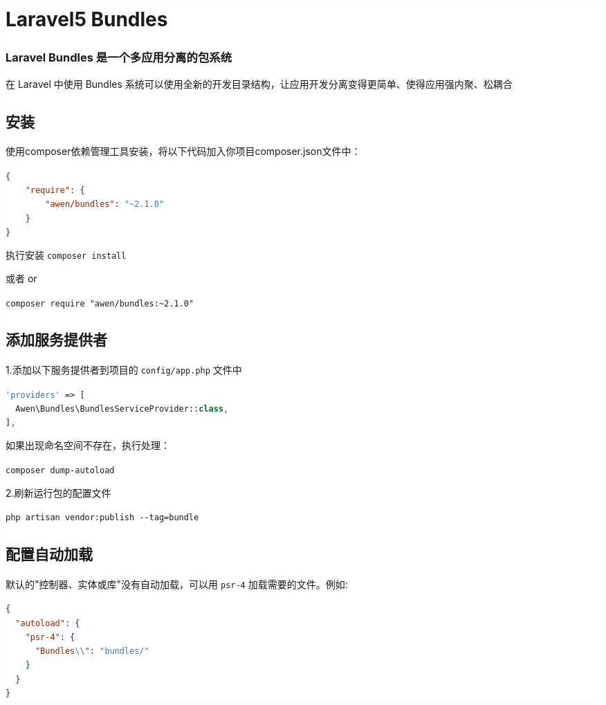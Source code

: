 Laravel5 Bundles
==============

### Laravel Bundles 是一个多应用分离的包系统

在 Laravel 中使用 Bundles 系统可以使用全新的开发目录结构，让应用开发分离变得更简单、使得应用强内聚、松耦合


## 安装
使用composer依赖管理工具安装，将以下代码加入你项目composer.json文件中：

```json
{
    "require": {
        "awen/bundles": "~2.1.0"
    }
}
```

执行安装 `composer install`

或者 or
```
composer require "awen/bundles:~2.1.0"
```


## 添加服务提供者
1.添加以下服务提供者到项目的 `config/app.php` 文件中
```php
'providers' => [
  Awen\Bundles\BundlesServiceProvider::class,
],
```

如果出现命名空间不存在，执行处理：
 ```
 composer dump-autoload
 ```

2.刷新运行包的配置文件
```
php artisan vendor:publish --tag=bundle
```

## 配置自动加载
默认的"控制器、实体或库"没有自动加载，可以用 `psr-4` 加载需要的文件。例如:

```json
{
  "autoload": {
    "psr-4": {
      "Bundles\\": "bundles/"
    }
  }
}
```

